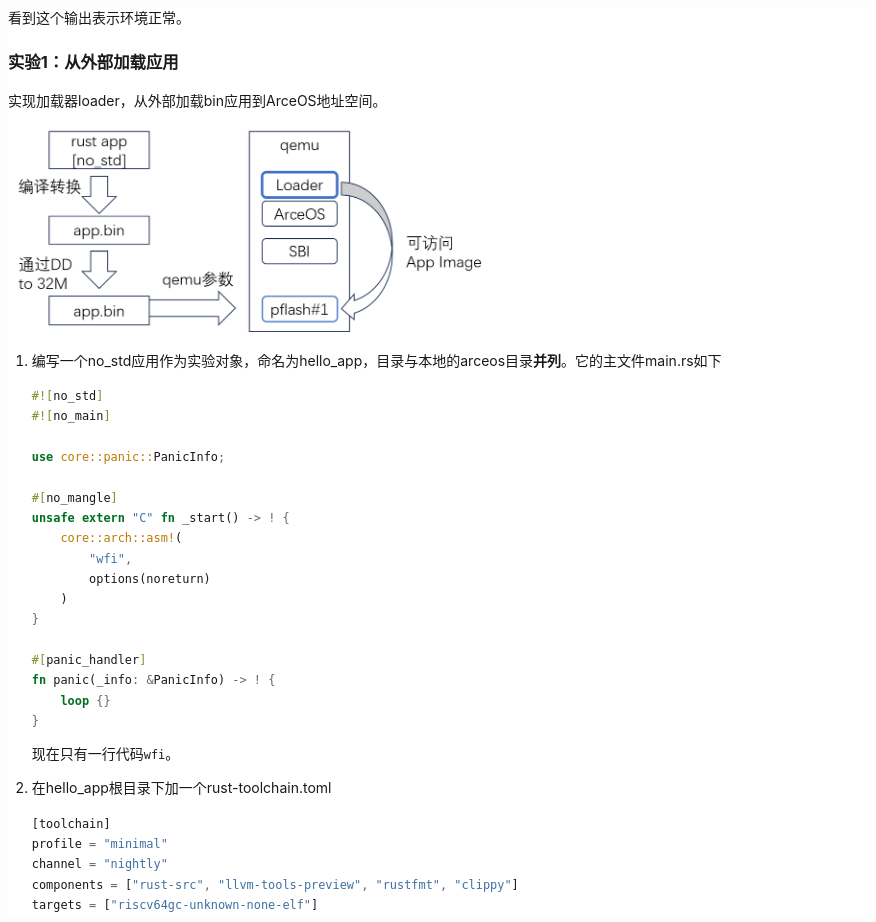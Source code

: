    看到这个输出表示环境正常。

   

### 实验1：从外部加载应用

实现加载器loader，从外部加载bin应用到ArceOS地址空间。

<img src=".\pictures\p1.png" alt="p1" style="zoom:48%;" />

1. 编写一个no_std应用作为实验对象，命名为hello_app，目录与本地的arceos目录**并列**。它的主文件main.rs如下

   ```rust
   #![no_std]
   #![no_main]
   
   use core::panic::PanicInfo;
   
   #[no_mangle]
   unsafe extern "C" fn _start() -> ! {
       core::arch::asm!(
           "wfi",
           options(noreturn)
       )
   }
   
   #[panic_handler]
   fn panic(_info: &PanicInfo) -> ! {
       loop {}
   }
   ```

   现在只有一行代码`wfi`。

2. 在hello_app根目录下加一个rust-toolchain.toml

   ```rust
   [toolchain]
   profile = "minimal"
   channel = "nightly"
   components = ["rust-src", "llvm-tools-preview", "rustfmt", "clippy"]
   targets = ["riscv64gc-unknown-none-elf"]
   ```
